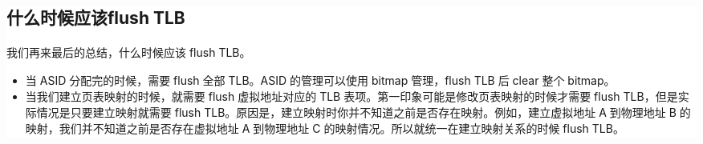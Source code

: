 

## 什么时候应该flush TLB

我们再来最后的总结，什么时候应该 flush TLB。

-   当 ASID 分配完的时候，需要 flush 全部 TLB。ASID 的管理可以使用 bitmap 管理，flush TLB 后 clear 整个 bitmap。
-   当我们建立页表映射的时候，就需要 flush 虚拟地址对应的 TLB 表项。第一印象可能是修改页表映射的时候才需要 flush TLB，但是实际情况是只要建立映射就需要 flush TLB。原因是，建立映射时你并不知道之前是否存在映射。例如，建立虚拟地址 A 到物理地址 B 的映射，我们并不知道之前是否存在虚拟地址 A 到物理地址 C 的映射情况。所以就统一在建立映射关系的时候 flush TLB。











